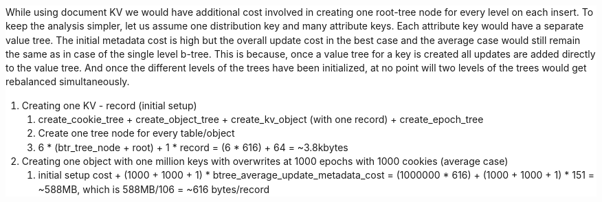 While using document KV we would have additional cost involved in creating one root-tree node for every level on each insert. To keep the analysis simpler, let us assume one distribution key and many attribute keys. Each attribute key would have a separate value tree.  The initial metadata cost is high but the overall update cost in the best case and the average case would still remain the same as in case of the single level b-tree. This is because, once a value tree for a key is created all updates are added directly to the value tree. And once the different levels of the trees have been initialized, at no point will two levels of the trees would get rebalanced simultaneously. 

<ol>
<li>Creating one KV - record (initial setup)
<ol>
<li>create_cookie_tree + create_object_tree + create_kv_object (with one record) + create_epoch_tree</li>
<li>Create one tree node for every table/object</li>
<li>6 * (btr_tree_node + root) + 1 * record = (6 * 616) + 64 = ~3.8kbytes</li>
</ol>
<li>Creating one object with one million keys with overwrites at 1000 epochs with 1000 cookies (average case)
<ol>
<li>initial setup cost + (1000 + 1000 + 1) * btree_average_update_metadata_cost = (1000000 * 616) + (1000 + 1000 + 1) * 151 = ~588MB, which is 588MB/106 = ~616 bytes/record
</ol></li>
</ol>

